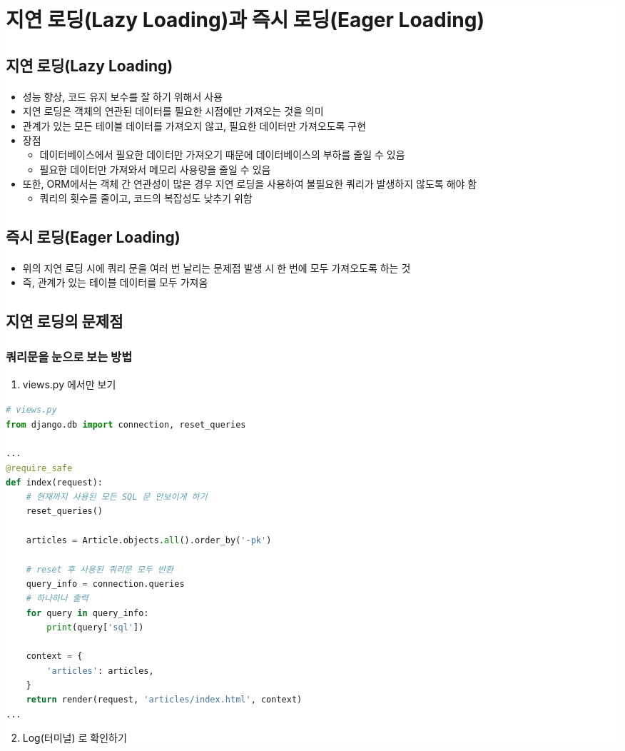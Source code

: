 # 지연 로딩(Lazy Loading)과 즉시 로딩(Eager Loading)

## 지연 로딩(Lazy Loading)
- 성능 향상, 코드 유지 보수를 잘 하기 위해서 사용
- 지연 로딩은 객체의 연관된 데이터를 필요한 시점에만 가져오는 것을 의미
- 관계가 있는 모든 테이블 데이터를 가져오지 않고, 필요한 데이터만 가져오도록 구현
- 장점
  - 데이터베이스에서 필요한 데이터만 가져오기 때문에 데이터베이스의 부하를 줄일 수 있음
  - 필요한 데이터만 가져와서 메모리 사용량을 줄일 수 있음
- 또한, ORM에서는 객체 간 연관성이 많은 경우 지연 로딩을 사용하여 불필요한 쿼리가 발생하지 않도록 해야 함
  - 쿼리의 횟수를 줄이고, 코드의 복잡성도 낮추기 위함

## 즉시 로딩(Eager Loading)
- 위의 지연 로딩 시에 쿼리 문을 여러 번 날리는 문제점 발생 시 한 번에 모두 가져오도록 하는 것
- 즉, 관계가 있는 테이블 데이터를 모두 가져옴

## 지연 로딩의 문제점

### 쿼리문을 눈으로 보는 방법

1. views.py 에서만 보기

```python
# views.py
from django.db import connection, reset_queries

...
@require_safe
def index(request):
    # 현재까지 사용된 모든 SQL 문 안보이게 하기
    reset_queries()

    articles = Article.objects.all().order_by('-pk')

    # reset 후 사용된 쿼리문 모두 반환
    query_info = connection.queries
    # 하나하나 출력
    for query in query_info:
        print(query['sql'])
    
    context = {
        'articles': articles,
    }
    return render(request, 'articles/index.html', context)
...
```

2. Log(터미널) 로 확인하기

